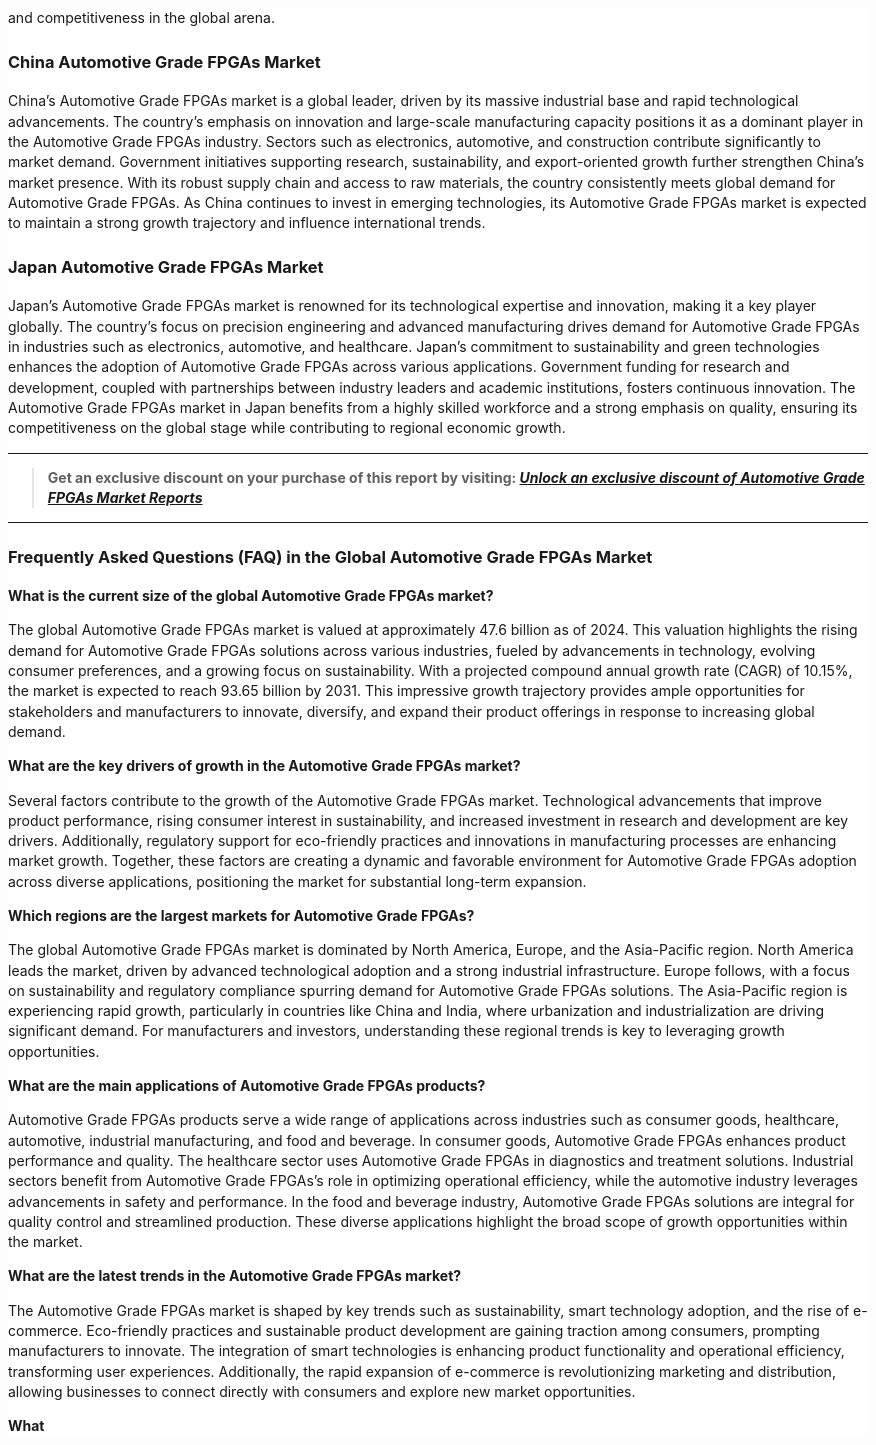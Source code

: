 and competitiveness in the global arena.</p><h3>China Automotive Grade FPGAs Market</h3><p>China&rsquo;s Automotive Grade FPGAs market is a global leader, driven by its massive industrial base and rapid technological advancements. The country&rsquo;s emphasis on innovation and large-scale manufacturing capacity positions it as a dominant player in the Automotive Grade FPGAs industry. Sectors such as electronics, automotive, and construction contribute significantly to market demand. Government initiatives supporting research, sustainability, and export-oriented growth further strengthen China&rsquo;s market presence. With its robust supply chain and access to raw materials, the country consistently meets global demand for Automotive Grade FPGAs. As China continues to invest in emerging technologies, its Automotive Grade FPGAs market is expected to maintain a strong growth trajectory and influence international trends.</p><h3>Japan Automotive Grade FPGAs Market</h3><p>Japan&rsquo;s Automotive Grade FPGAs market is renowned for its technological expertise and innovation, making it a key player globally. The country&rsquo;s focus on precision engineering and advanced manufacturing drives demand for Automotive Grade FPGAs in industries such as electronics, automotive, and healthcare. Japan&rsquo;s commitment to sustainability and green technologies enhances the adoption of Automotive Grade FPGAs across various applications. Government funding for research and development, coupled with partnerships between industry leaders and academic institutions, fosters continuous innovation. The Automotive Grade FPGAs market in Japan benefits from a highly skilled workforce and a strong emphasis on quality, ensuring its competitiveness on the global stage while contributing to regional economic growth.</p><hr /><blockquote><p><strong>Get an exclusive discount on your purchase of this report by visiting: <em><a href="://marketresearchpulse.com/ask-for-discount/98340?utm_source=Github&amp;utm_medium=0115">Unlock an exclusive discount of Automotive Grade FPGAs Market Reports</a></em>&nbsp;</strong></p></blockquote><hr /><h3>Frequently Asked Questions (FAQ) in the Global Automotive Grade FPGAs Market</h3><p><strong>What is the current size of the global Automotive Grade FPGAs market?</strong></p><p>The global Automotive Grade FPGAs market is valued at approximately 47.6 billion as of 2024. This valuation highlights the rising demand for Automotive Grade FPGAs solutions across various industries, fueled by advancements in technology, evolving consumer preferences, and a growing focus on sustainability. With a projected compound annual growth rate (CAGR) of 10.15%, the market is expected to reach 93.65 billion by 2031. This impressive growth trajectory provides ample opportunities for stakeholders and manufacturers to innovate, diversify, and expand their product offerings in response to increasing global demand.</p><p><strong>What are the key drivers of growth in the Automotive Grade FPGAs market?</strong></p><p>Several factors contribute to the growth of the Automotive Grade FPGAs market. Technological advancements that improve product performance, rising consumer interest in sustainability, and increased investment in research and development are key drivers. Additionally, regulatory support for eco-friendly practices and innovations in manufacturing processes are enhancing market growth. Together, these factors are creating a dynamic and favorable environment for Automotive Grade FPGAs adoption across diverse applications, positioning the market for substantial long-term expansion.</p><p><strong>Which regions are the largest markets for Automotive Grade FPGAs?</strong></p><p>The global Automotive Grade FPGAs market is dominated by North America, Europe, and the Asia-Pacific region. North America leads the market, driven by advanced technological adoption and a strong industrial infrastructure. Europe follows, with a focus on sustainability and regulatory compliance spurring demand for Automotive Grade FPGAs solutions. The Asia-Pacific region is experiencing rapid growth, particularly in countries like China and India, where urbanization and industrialization are driving significant demand. For manufacturers and investors, understanding these regional trends is key to leveraging growth opportunities.</p><p><strong>What are the main applications of Automotive Grade FPGAs products?</strong></p><p>Automotive Grade FPGAs products serve a wide range of applications across industries such as consumer goods, healthcare, automotive, industrial manufacturing, and food and beverage. In consumer goods, Automotive Grade FPGAs enhances product performance and quality. The healthcare sector uses Automotive Grade FPGAs in diagnostics and treatment solutions. Industrial sectors benefit from Automotive Grade FPGAs&rsquo;s role in optimizing operational efficiency, while the automotive industry leverages advancements in safety and performance. In the food and beverage industry, Automotive Grade FPGAs solutions are integral for quality control and streamlined production. These diverse applications highlight the broad scope of growth opportunities within the market.</p><p><strong>What are the latest trends in the Automotive Grade FPGAs market?</strong></p><p>The Automotive Grade FPGAs market is shaped by key trends such as sustainability, smart technology adoption, and the rise of e-commerce. Eco-friendly practices and sustainable product development are gaining traction among consumers, prompting manufacturers to innovate. The integration of smart technologies is enhancing product functionality and operational efficiency, transforming user experiences. Additionally, the rapid expansion of e-commerce is revolutionizing marketing and distribution, allowing businesses to connect directly with consumers and explore new market opportunities.</p><p><strong>What